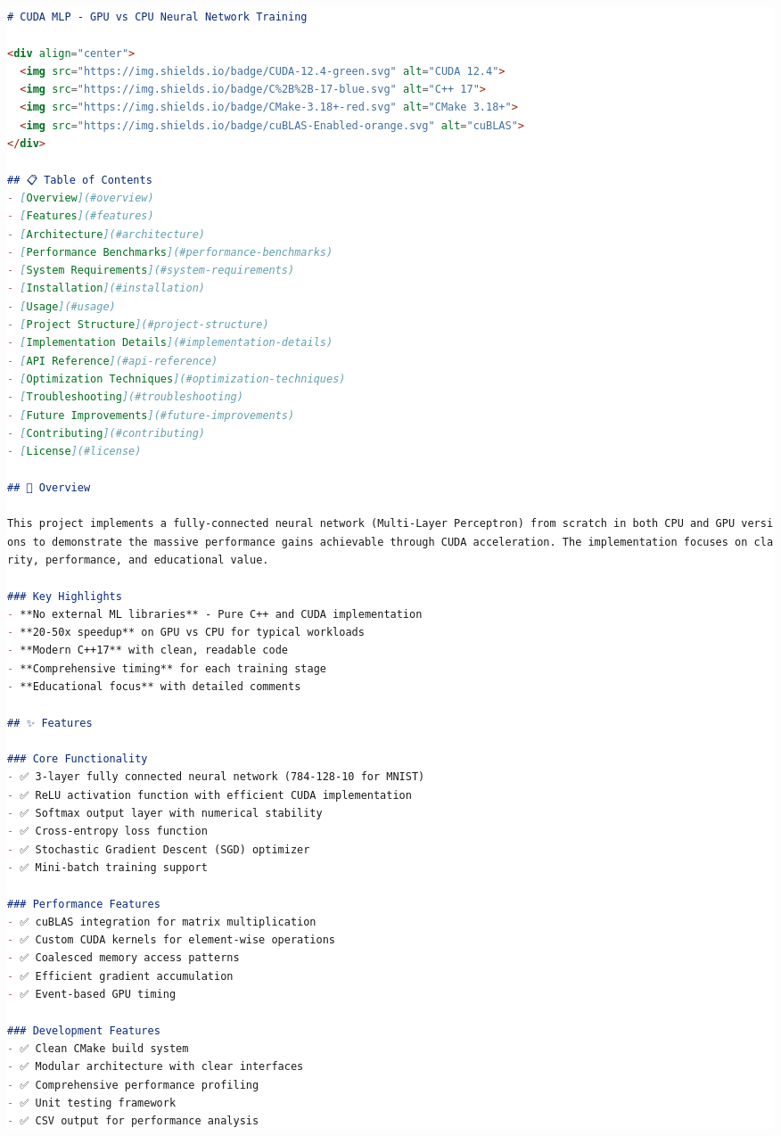 ```markdown
# CUDA MLP - GPU vs CPU Neural Network Training

<div align="center">
  <img src="https://img.shields.io/badge/CUDA-12.4-green.svg" alt="CUDA 12.4">
  <img src="https://img.shields.io/badge/C%2B%2B-17-blue.svg" alt="C++ 17">
  <img src="https://img.shields.io/badge/CMake-3.18+-red.svg" alt="CMake 3.18+">
  <img src="https://img.shields.io/badge/cuBLAS-Enabled-orange.svg" alt="cuBLAS">
</div>

## 📋 Table of Contents
- [Overview](#overview)
- [Features](#features)
- [Architecture](#architecture)
- [Performance Benchmarks](#performance-benchmarks)
- [System Requirements](#system-requirements)
- [Installation](#installation)
- [Usage](#usage)
- [Project Structure](#project-structure)
- [Implementation Details](#implementation-details)
- [API Reference](#api-reference)
- [Optimization Techniques](#optimization-techniques)
- [Troubleshooting](#troubleshooting)
- [Future Improvements](#future-improvements)
- [Contributing](#contributing)
- [License](#license)

## 🎯 Overview

This project implements a fully-connected neural network (Multi-Layer Perceptron) from scratch in both CPU and GPU versions to demonstrate the massive performance gains achievable through CUDA acceleration. The implementation focuses on clarity, performance, and educational value.

### Key Highlights
- **No external ML libraries** - Pure C++ and CUDA implementation
- **20-50x speedup** on GPU vs CPU for typical workloads
- **Modern C++17** with clean, readable code
- **Comprehensive timing** for each training stage
- **Educational focus** with detailed comments

## ✨ Features

### Core Functionality
- ✅ 3-layer fully connected neural network (784-128-10 for MNIST)
- ✅ ReLU activation function with efficient CUDA implementation
- ✅ Softmax output layer with numerical stability
- ✅ Cross-entropy loss function
- ✅ Stochastic Gradient Descent (SGD) optimizer
- ✅ Mini-batch training support

### Performance Features
- ✅ cuBLAS integration for matrix multiplication
- ✅ Custom CUDA kernels for element-wise operations
- ✅ Coalesced memory access patterns
- ✅ Efficient gradient accumulation
- ✅ Event-based GPU timing

### Development Features
- ✅ Clean CMake build system
- ✅ Modular architecture with clear interfaces
- ✅ Comprehensive performance profiling
- ✅ Unit testing framework
- ✅ CSV output for performance analysis

```